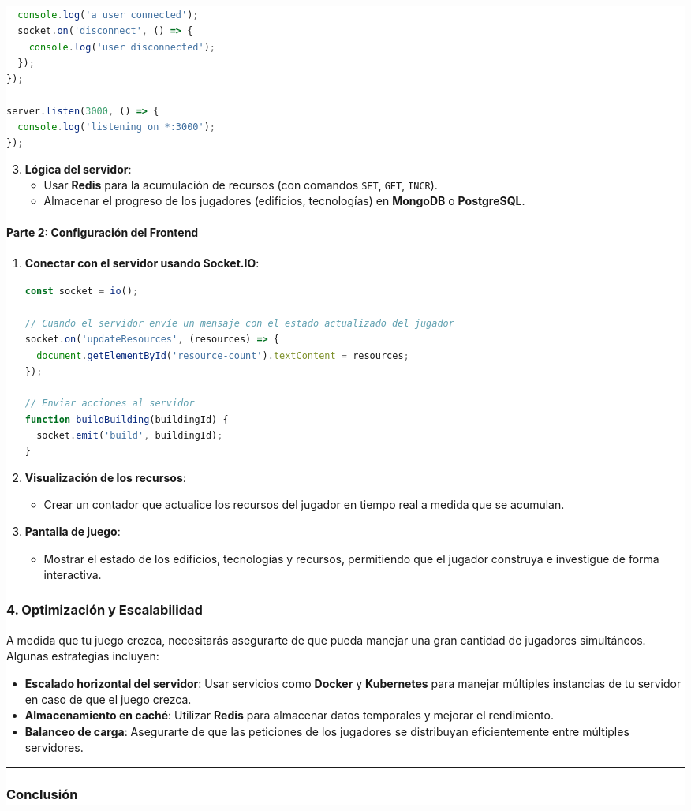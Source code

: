    ```javascript
     console.log('a user connected');
     socket.on('disconnect', () => {
       console.log('user disconnected');
     });
   });

   server.listen(3000, () => {
     console.log('listening on *:3000');
   });
   ```

3. **Lógica del servidor**: 
   - Usar **Redis** para la acumulación de recursos (con comandos `SET`, `GET`, `INCR`).
   - Almacenar el progreso de los jugadores (edificios, tecnologías) en **MongoDB** o **PostgreSQL**.

#### **Parte 2: Configuración del Frontend**

1. **Conectar con el servidor usando Socket.IO**:
   ```javascript
   const socket = io();

   // Cuando el servidor envíe un mensaje con el estado actualizado del jugador
   socket.on('updateResources', (resources) => {
     document.getElementById('resource-count').textContent = resources;
   });

   // Enviar acciones al servidor
   function buildBuilding(buildingId) {
     socket.emit('build', buildingId);
   }
   ```

2. **Visualización de los recursos**:
   - Crear un contador que actualice los recursos del jugador en tiempo real a medida que se acumulan.

3. **Pantalla de juego**:
   - Mostrar el estado de los edificios, tecnologías y recursos, permitiendo que el jugador construya e investigue de forma interactiva.

### **4. Optimización y Escalabilidad**

A medida que tu juego crezca, necesitarás asegurarte de que pueda manejar una gran cantidad de jugadores simultáneos. Algunas estrategias incluyen:

- **Escalado horizontal del servidor**: Usar servicios como **Docker** y **Kubernetes** para manejar múltiples instancias de tu servidor en caso de que el juego crezca.
- **Almacenamiento en caché**: Utilizar **Redis** para almacenar datos temporales y mejorar el rendimiento.
- **Balanceo de carga**: Asegurarte de que las peticiones de los jugadores se distribuyan eficientemente entre múltiples servidores.

---

### **Conclusión**

